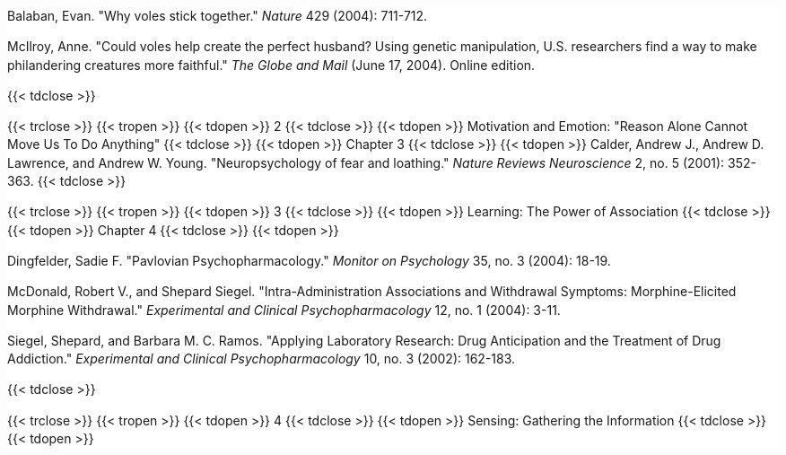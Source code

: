 Balaban, Evan. "Why voles stick together." _Nature_ 429 (2004): 711-712.

McIlroy, Anne. "Could voles help create the perfect husband? Using genetic manipulation, U.S. researchers find a way to make philandering creatures more faithful." _The Globe and Mail_ (June 17, 2004). Online edition.


{{< tdclose >}}

{{< trclose >}}
{{< tropen >}}
{{< tdopen >}}
2
{{< tdclose >}}
{{< tdopen >}}
Motivation and Emotion: "Reason Alone Cannot Move Us To Do Anything"
{{< tdclose >}}
{{< tdopen >}}
Chapter 3
{{< tdclose >}}
{{< tdopen >}}
Calder, Andrew J., Andrew D. Lawrence, and Andrew W. Young. "Neuropsychology of fear and loathing." _Nature Reviews Neuroscience_ 2, no. 5 (2001): 352-363.
{{< tdclose >}}

{{< trclose >}}
{{< tropen >}}
{{< tdopen >}}
3
{{< tdclose >}}
{{< tdopen >}}
Learning: The Power of Association
{{< tdclose >}}
{{< tdopen >}}
Chapter 4
{{< tdclose >}}
{{< tdopen >}}


Dingfelder, Sadie F. "Pavlovian Psychopharmacology." _Monitor on Psychology_ 35, no. 3 (2004): 18-19.

McDonald, Robert V., and Shepard Siegel. "Intra-Administration Associations and Withdrawal Symptoms: Morphine-Elicited Morphine Withdrawal." _Experimental and Clinical Psychopharmacology_ 12, no. 1 (2004): 3-11.

Siegel, Shepard, and Barbara M. C. Ramos. "Applying Laboratory Research: Drug Anticipation and the Treatment of Drug Addiction." _Experimental and Clinical Psychopharmacology_ 10, no. 3 (2002): 162-183.


{{< tdclose >}}

{{< trclose >}}
{{< tropen >}}
{{< tdopen >}}
4
{{< tdclose >}}
{{< tdopen >}}
Sensing: Gathering the Information
{{< tdclose >}}
{{< tdopen >}}
 
